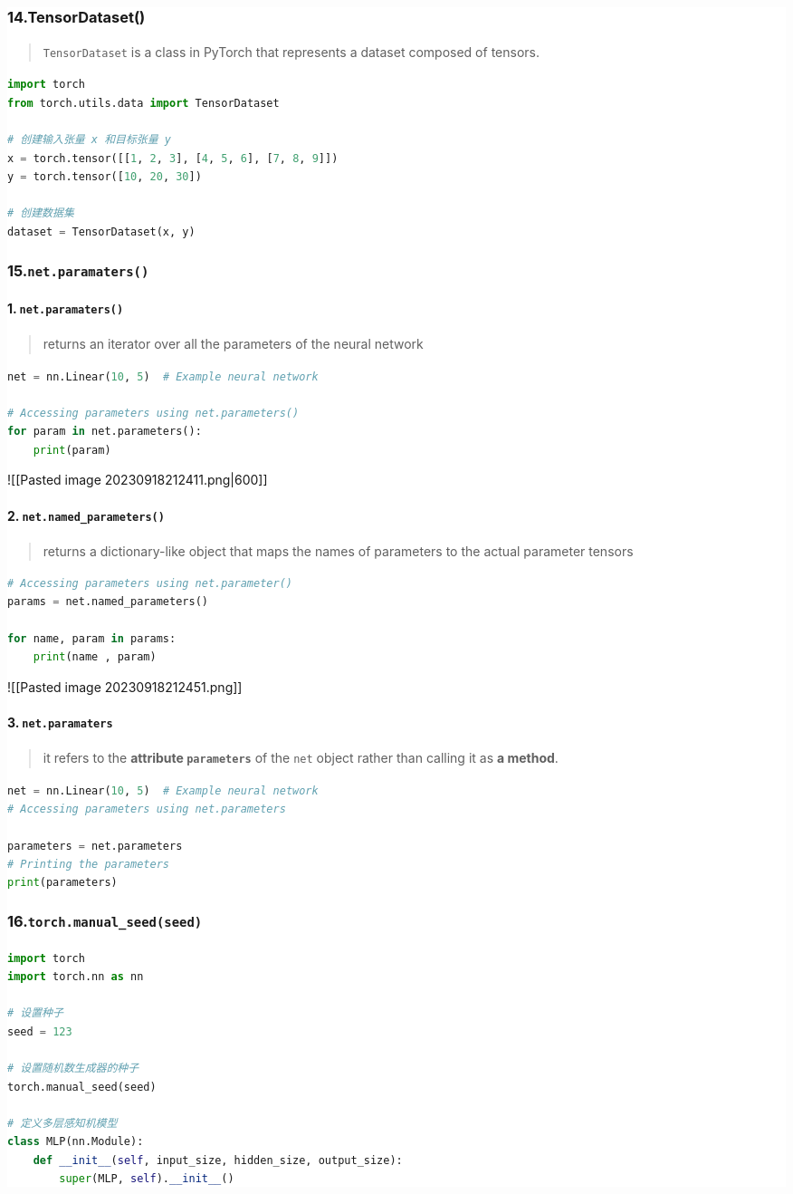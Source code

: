 ### 14.TensorDataset()
>`TensorDataset` is a class in PyTorch that represents a dataset composed of tensors.
```python
import torch
from torch.utils.data import TensorDataset

# 创建输入张量 x 和目标张量 y
x = torch.tensor([[1, 2, 3], [4, 5, 6], [7, 8, 9]])
y = torch.tensor([10, 20, 30])

# 创建数据集
dataset = TensorDataset(x, y)
```
### 15.`net.paramaters()`
#### 1. `net.paramaters()`
>returns an iterator over all the parameters of the neural network
```python
net = nn.Linear(10, 5)  # Example neural network

# Accessing parameters using net.parameters()
for param in net.parameters():
    print(param)
```
![[Pasted image 20230918212411.png|600]]
#### 2. `net.named_parameters()`
>returns a dictionary-like object that maps the names of parameters to the actual parameter tensors
```python
# Accessing parameters using net.parameter()
params = net.named_parameters()

for name, param in params:
    print(name , param)
```
![[Pasted image 20230918212451.png]]
#### 3. `net.paramaters`
>it refers to the **attribute `parameters`** of the `net` object rather than calling it as **a method**.
```python
net = nn.Linear(10, 5)  # Example neural network
# Accessing parameters using net.parameters

parameters = net.parameters
# Printing the parameters
print(parameters)
```

### 16.`torch.manual_seed(seed)`
```python
import torch
import torch.nn as nn

# 设置种子
seed = 123

# 设置随机数生成器的种子
torch.manual_seed(seed)

# 定义多层感知机模型
class MLP(nn.Module):
    def __init__(self, input_size, hidden_size, output_size):
        super(MLP, self).__init__()
```